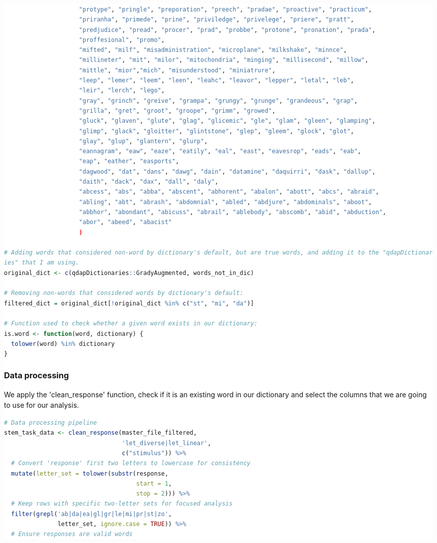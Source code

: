 ```r
                     "protype", "pringle", "preporation", "preech", "pradae", "proactive", "practicum",
                     "priranha", "primede", "prine", "priviledge", "privelege", "priere", "pratt",
                     "predjudice", "pread", "procer", "prad", "probbe", "protone", "pronation", "prada",
                     "proffesional", "promo",
                     "mifted", "milf", "misadministration", "microplane", "milkshake", "minnce", 
                     "millineter", "mit", "milor", "mitochondria", "minging", "millisecond", "millow",
                     "mittle", "mior","mich", "misunderstood", "miniatrure",
                     "leep", "lemer", "leem", "leen", "leahc", "leavor", "lepper", "letal", "leb",
                     "leir", "lerch", "lego",
                     "gray", "grinch", "greive", "grampa", "grungy", "grunge", "grandeous", "grap",
                     "grilla", "gret", "groot", "groope", "grimm", "growed",
                     "gluck", "glaven", "glute", "glag", "glicemic", "gle", "glam", "gleen", "glamping",
                     "glimp", "glack", "gloitter", "glintstone", "glep", "gleem", "glock", "glot",
                     "glay", "glup", "glantern", "glurp",
                     "eannagram", "eaw", "eaze", "eatily", "eal", "east", "eavesrop", "eads", "eab",
                     "eap", "eather", "easports", 
                     "dagwood", "dat", "dans", "dawg", "dain", "datamine", "daquirri", "dask", "dallup",
                     "daith", "dack", "dax", "dall", "daly",
                     "abcess", "abs", "abba", "abscent", "abhorent", "abalon", "abott", "abcs", "abraid",
                     "abling", "abt", "abrash", "abdomnial", "abled", "abdjure", "abdominals", "aboot",
                     "abbhor", "abondant", "abicuss", "abrail", "ablebody", "abscomb", "abid", "abduction",
                     "abor", "abeed", "abacist" 
                     )

# Adding words that considered non-word by dictionary's default, but are true words, and adding it to the "qdapDictionaries" that I am using.
original_dict <- c(qdapDictionaries::GradyAugmented, words_not_in_dic)

# Removing non-words that considered words by dictionary's default: 
filtered_dict = original_dict[!original_dict %in% c("st", "mi", "da")]

# Function used to check whether a given word exists in our dictionary:
is.word <- function(word, dictionary) {
  tolower(word) %in% dictionary
}
```

### Data processing
We apply the 'clean_response' function, check if it is an existing word in our dictionary and select the columns that we are going to use for our analysis.

```r
# Data processing pipeline
stem_task_data <- clean_response(master_file_filtered,
                                 'let_diverse|let_linear',
                                 c("stimulus")) %>% 
  # Convert 'response' first two letters to lowercase for consistency
  mutate(letter_set = tolower(substr(response,
                                     start = 1,
                                     stop = 2))) %>% 
  # Keep rows with specific two-letter sets for focused analysis
  filter(grepl('ab|da|ea|gl|gr|le|mi|pr|st|zo',
               letter_set, ignore.case = TRUE)) %>% 
  # Ensure responses are valid words 
```